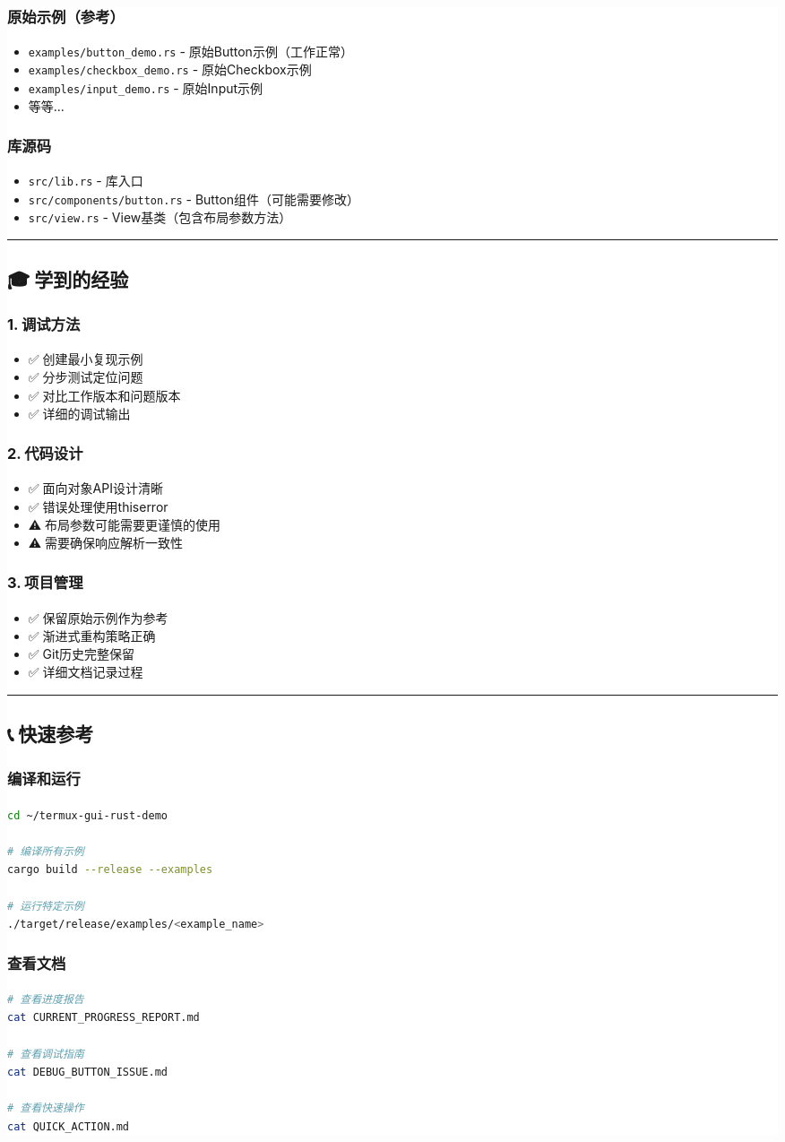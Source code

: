 ### 原始示例（参考）
- `examples/button_demo.rs` - 原始Button示例（工作正常）
- `examples/checkbox_demo.rs` - 原始Checkbox示例
- `examples/input_demo.rs` - 原始Input示例
- 等等...

### 库源码
- `src/lib.rs` - 库入口
- `src/components/button.rs` - Button组件（可能需要修改）
- `src/view.rs` - View基类（包含布局参数方法）

---

## 🎓 学到的经验

### 1. 调试方法
- ✅ 创建最小复现示例
- ✅ 分步测试定位问题
- ✅ 对比工作版本和问题版本
- ✅ 详细的调试输出

### 2. 代码设计
- ✅ 面向对象API设计清晰
- ✅ 错误处理使用thiserror
- ⚠️ 布局参数可能需要更谨慎的使用
- ⚠️ 需要确保响应解析一致性

### 3. 项目管理
- ✅ 保留原始示例作为参考
- ✅ 渐进式重构策略正确
- ✅ Git历史完整保留
- ✅ 详细文档记录过程

---

## 📞 快速参考

### 编译和运行
```bash
cd ~/termux-gui-rust-demo

# 编译所有示例
cargo build --release --examples

# 运行特定示例
./target/release/examples/<example_name>
```

### 查看文档
```bash
# 查看进度报告
cat CURRENT_PROGRESS_REPORT.md

# 查看调试指南
cat DEBUG_BUTTON_ISSUE.md

# 查看快速操作
cat QUICK_ACTION.md
```
